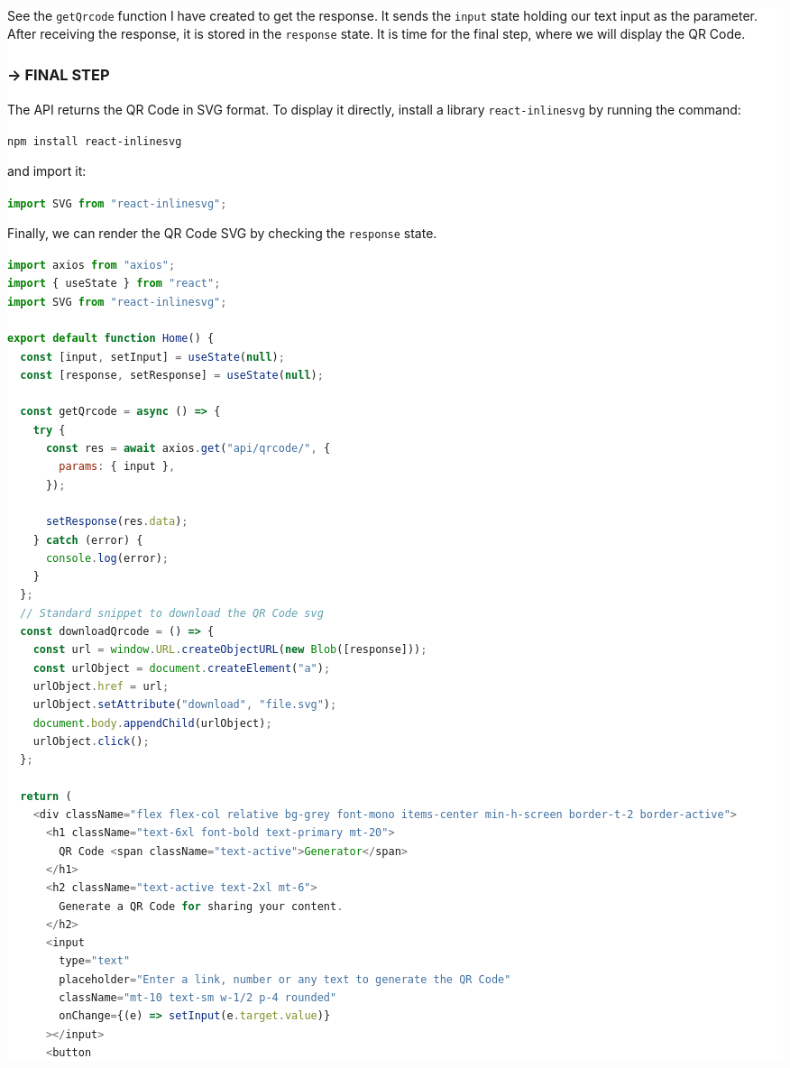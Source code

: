 See the `getQrcode` function I have created to get the response. It sends the `input` state holding our text input as the parameter. After receiving the response, it is stored in the `response` state. It is time for the final step, where we will display the QR Code.

### → FINAL STEP

The API returns the QR Code in SVG format. To display it directly, install a library `react-inlinesvg` by running the command:

```sh
npm install react-inlinesvg
```

and import it:

```js
import SVG from "react-inlinesvg";
```

Finally, we can render the QR Code SVG by checking the `response` state.

```js
import axios from "axios";
import { useState } from "react";
import SVG from "react-inlinesvg";

export default function Home() {
  const [input, setInput] = useState(null);
  const [response, setResponse] = useState(null);

  const getQrcode = async () => {
    try {
      const res = await axios.get("api/qrcode/", {
        params: { input },
      });

      setResponse(res.data);
    } catch (error) {
      console.log(error);
    }
  };
  // Standard snippet to download the QR Code svg
  const downloadQrcode = () => {
    const url = window.URL.createObjectURL(new Blob([response]));
    const urlObject = document.createElement("a");
    urlObject.href = url;
    urlObject.setAttribute("download", "file.svg");
    document.body.appendChild(urlObject);
    urlObject.click();
  };

  return (
    <div className="flex flex-col relative bg-grey font-mono items-center min-h-screen border-t-2 border-active">
      <h1 className="text-6xl font-bold text-primary mt-20">
        QR Code <span className="text-active">Generator</span>
      </h1>
      <h2 className="text-active text-2xl mt-6">
        Generate a QR Code for sharing your content.
      </h2>
      <input
        type="text"
        placeholder="Enter a link, number or any text to generate the QR Code"
        className="mt-10 text-sm w-1/2 p-4 rounded"
        onChange={(e) => setInput(e.target.value)}
      ></input>
      <button
```